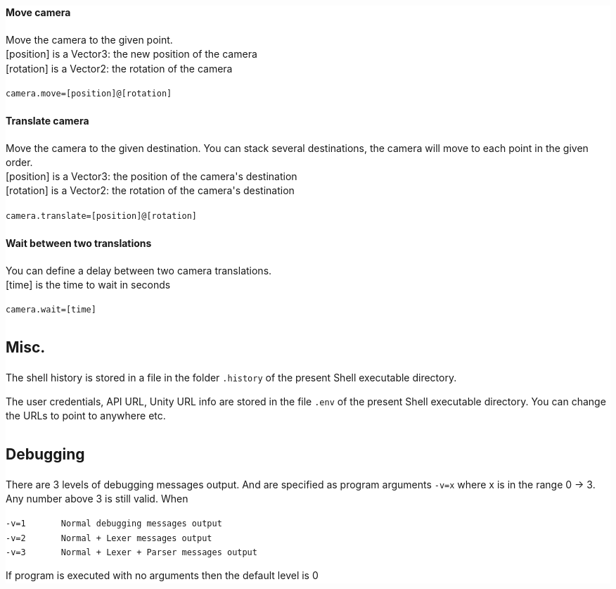 #### Move camera
Move the camera to the given point.   
[position] is a Vector3: the new position of the camera   
[rotation] is a Vector2: the rotation of the camera   
```
camera.move=[position]@[rotation]
```

#### Translate camera
Move the camera to the given destination. You can stack several destinations, the camera will move to each point in the given order.   
[position] is a Vector3: the position of the camera's destination   
[rotation] is a Vector2: the rotation of the camera's destination   
```
camera.translate=[position]@[rotation]
```

#### Wait between two translations
You can define a delay between two camera translations.   
[time] is the time to wait in seconds   
```
camera.wait=[time]
```


Misc.
------------
The shell history is stored in a file in the folder  ```.history``` of the present Shell executable directory.    
   
The user credentials, API URL, Unity URL info are stored in the file  ```.env``` of the present Shell executable directory. You can change the URLs to point to anywhere etc.


Debugging
------------
There are 3 levels of debugging messages output. And are specified as program arguments ```-v=x``` where x is in the range 0 -> 3. Any number above 3 is still valid. When 
```
-v=1       Normal debugging messages output
-v=2       Normal + Lexer messages output
-v=3       Normal + Lexer + Parser messages output
```
If program is executed with no arguments then the default level is 0